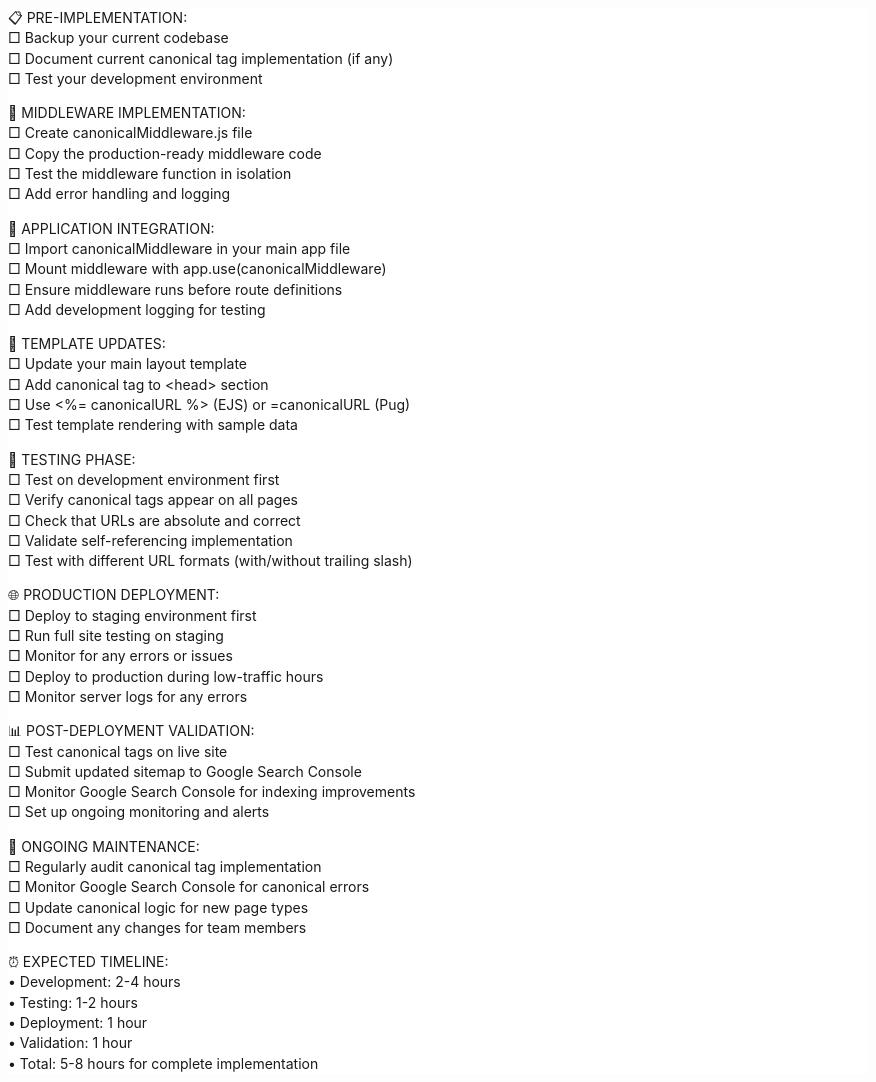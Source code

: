 📋 PRE-IMPLEMENTATION:  
□ Backup your current codebase  
□ Document current canonical tag implementation (if any)  
□ Test your development environment  
  
🔧 MIDDLEWARE IMPLEMENTATION:  
□ Create canonicalMiddleware.js file  
□ Copy the production-ready middleware code  
□ Test the middleware function in isolation  
□ Add error handling and logging  
  
🚀 APPLICATION INTEGRATION:  
□ Import canonicalMiddleware in your main app file  
□ Mount middleware with app.use(canonicalMiddleware)  
□ Ensure middleware runs before route definitions  
□ Add development logging for testing  
  
🎨 TEMPLATE UPDATES:  
□ Update your main layout template  
□ Add canonical tag to \<head\> section  
□ Use \<%= canonicalURL %\> (EJS) or =canonicalURL (Pug)  
□ Test template rendering with sample data  
  
🧪 TESTING PHASE:  
□ Test on development environment first  
□ Verify canonical tags appear on all pages  
□ Check that URLs are absolute and correct  
□ Validate self-referencing implementation  
□ Test with different URL formats (with/without trailing slash)  
  
🌐 PRODUCTION DEPLOYMENT:  
□ Deploy to staging environment first  
□ Run full site testing on staging  
□ Monitor for any errors or issues  
□ Deploy to production during low-traffic hours  
□ Monitor server logs for any errors  
  
📊 POST-DEPLOYMENT VALIDATION:  
□ Test canonical tags on live site  
□ Submit updated sitemap to Google Search Console  
□ Monitor Google Search Console for indexing improvements  
□ Set up ongoing monitoring and alerts  
  
🔄 ONGOING MAINTENANCE:  
□ Regularly audit canonical tag implementation  
□ Monitor Google Search Console for canonical errors  
□ Update canonical logic for new page types  
□ Document any changes for team members  
  
⏰ EXPECTED TIMELINE:  
• Development: 2-4 hours  
• Testing: 1-2 hours  
• Deployment: 1 hour  
• Validation: 1 hour  
• Total: 5-8 hours for complete implementation  
  